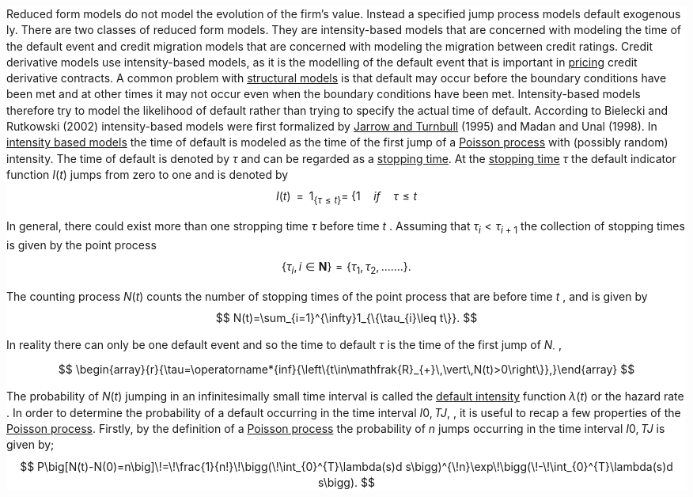 Reduced form models do not model the evolution of the firm’s value. Instead a specified  jump process models default exogenous ly. There are two classes of reduced form models.  They are intensity-based models that are concerned with modeling the time of the default  event and credit migration models that are concerned with modeling the migration  between credit ratings. Credit derivative models use intensity-based models, as it is the  modelling of the default event that is important in [pricing](../../Financial%20Markets/Fixed%20Income%20Securities%20Tools%20for%20Today's%20Markets/Chapter%207/Arbitrage%20Pricing%20of%20Derivatives.md) credit derivative contracts. A  common problem with [structural models](.md) is that default may occur before the boundary  conditions have been met and at other times it may not occur even when the boundary  conditions have been met. Intensity-based models therefore try to model the likelihood of  default rather than trying to specify the actual time of default. According to Bielecki and  Rutkowski (2002) intensity-based models were first formalized by [Jarrow and Turnbull](.md)  (1995) and Madan and Unal (1998). In [intensity based models](.md) the time of default is  modeled as the time of the first jump of a [Poisson process](../../Financial%20Markets/Financial%20Engineering%20and%20Arbitrage%20in%20the%20Financial%20Markets/PART%20I%20RELATIVE%20VALUE%20BUILDING%20BLOCKS/Chapter%207%20-%20Default%20Risk%20and%20Credit%20Derivatives/A%20Poisson%20Model%20of%20Single%20Issuer%20Default.md) with (possibly random)  intensity. The time of default is denoted by  $\tau$   and can be regarded as a [stopping time](../../Financial%20Markets/Financial%20Asset%20Pricing%20Theory%20Overview/Chapter%2012%20-%20Derivatives/American-Style%20Derivatives.md). At  the [stopping time](../../Financial%20Markets/Financial%20Asset%20Pricing%20Theory%20Overview/Chapter%2012%20-%20Derivatives/American-Style%20Derivatives.md)  $\tau$    the default indicator function   $I(t)$   jumps from zero to one and is  denoted by$$
I(t)\;\;=\;\;1_{\{\tau\leq t\}}=\;\left\{1\quad i f\quad\tau\leq t\right.
$$

In general, there could exist more than one stropping time   $\tau$  before time   $t$  . Assuming that    $\tau_{i}<\tau_{i+1}$    the collection of stopping times is given by the point process
$$
\{\tau_{i},i\in\mathbf{N}\}=\{\tau_{1},\tau_{2},.......\}.
$$

The counting process   $N(t)$   counts the number of stopping times of the point process that  are before time  $t$  , and is given by
$$
N(t)=\sum_{i=1}^{\infty}1_{\{\tau_{i}\leq t\}}.
$$

In reality there can only be one default event and so the time to default  $\tau$  is the time of the  first jump of  $N_{\cdot}$  ,
$$
\begin{array}{r}{\tau=\operatorname*{inf}{\left\{t\in\mathfrak{R}_{+}\,\vert\,N(t)>0\right\}},}\end{array}
$$

The probability of   $N(t)$   jumping in an infinitesimally small time interval is called the  [default intensity](../../Financial%20Markets/Financial%20Engineering%20and%20Arbitrage%20in%20the%20Financial%20Markets/PART%20I%20RELATIVE%20VALUE%20BUILDING%20BLOCKS/Chapter%207%20-%20Default%20Risk%20and%20Credit%20Derivatives/A%20Poisson%20Model%20of%20Single%20Issuer%20Default.md) function   $\lambda(t)$  or the  hazard rate . In order to determine the probability of  a default occurring in the time interval   $I0,\,T J,$  ,  it is useful to recap a few properties of the  [Poisson process](../../Financial%20Markets/Financial%20Engineering%20and%20Arbitrage%20in%20the%20Financial%20Markets/PART%20I%20RELATIVE%20VALUE%20BUILDING%20BLOCKS/Chapter%207%20-%20Default%20Risk%20and%20Credit%20Derivatives/A%20Poisson%20Model%20of%20Single%20Issuer%20Default.md). Firstly, by the definition of a [Poisson process](../../Financial%20Markets/Financial%20Engineering%20and%20Arbitrage%20in%20the%20Financial%20Markets/PART%20I%20RELATIVE%20VALUE%20BUILDING%20BLOCKS/Chapter%207%20-%20Default%20Risk%20and%20Credit%20Derivatives/A%20Poisson%20Model%20of%20Single%20Issuer%20Default.md) the probability of   $n$   jumps  occurring in the time interval  $I0,\,T J$   is given by;
$$
P\big[N(t)-N(0)=n\big]\!=\!\frac{1}{n!}\!\bigg(\!\int_{0}^{T}\lambda(s)d s\bigg)^{\!n}\exp\!\bigg(\!-\!\int_{0}^{T}\lambda(s)d s\bigg).
$$
